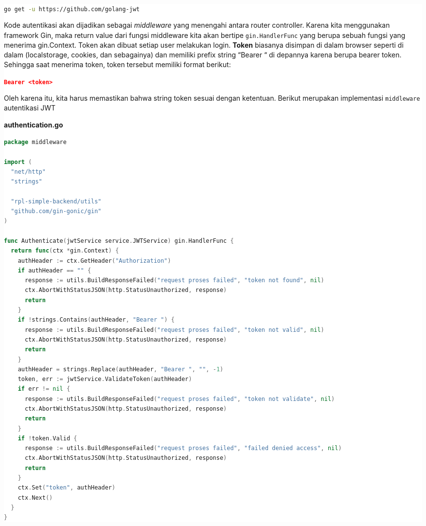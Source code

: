 ```sh
go get -u https://github.com/golang-jwt
```

Kode autentikasi akan dijadikan sebagai *middleware* yang menengahi antara router controller. Karena kita menggunakan framework Gin, maka return value dari fungsi middleware kita akan bertipe ``gin.HandlerFunc`` yang berupa sebuah fungsi yang menerima gin.Context. Token akan dibuat setiap user melakukan login. **Token** biasanya disimpan di dalam browser seperti di dalam (localstorage, cookies, dan sebagainya) dan memiliki prefix string “Bearer “ di depannya karena berupa bearer token. Sehingga saat menerima token, token tersebut memiliki format berikut:

```json
Bearer <token>
```

Oleh karena itu, kita harus memastikan bahwa string token sesuai dengan ketentuan. Berikut merupakan implementasi ``middleware`` autentikasi JWT

**authentication.go**

```go
package middleware

import (
  "net/http"
  "strings"

  "rpl-simple-backend/utils"
  "github.com/gin-gonic/gin"
)

func Authenticate(jwtService service.JWTService) gin.HandlerFunc {
  return func(ctx *gin.Context) {
    authHeader := ctx.GetHeader("Authorization")
    if authHeader == "" {
      response := utils.BuildResponseFailed("request proses failed", "token not found", nil)
      ctx.AbortWithStatusJSON(http.StatusUnauthorized, response)
      return
    }
    if !strings.Contains(authHeader, "Bearer ") {
      response := utils.BuildResponseFailed("request proses failed", "token not valid", nil)
      ctx.AbortWithStatusJSON(http.StatusUnauthorized, response)
      return
    }
    authHeader = strings.Replace(authHeader, "Bearer ", "", -1)
    token, err := jwtService.ValidateToken(authHeader)
    if err != nil {
      response := utils.BuildResponseFailed("request proses failed", "token not validate", nil)
      ctx.AbortWithStatusJSON(http.StatusUnauthorized, response)
      return
    }
    if !token.Valid {
      response := utils.BuildResponseFailed("request proses failed", "failed denied access", nil)
      ctx.AbortWithStatusJSON(http.StatusUnauthorized, response)
      return
    }
    ctx.Set("token", authHeader)
    ctx.Next()
  }
}
```
